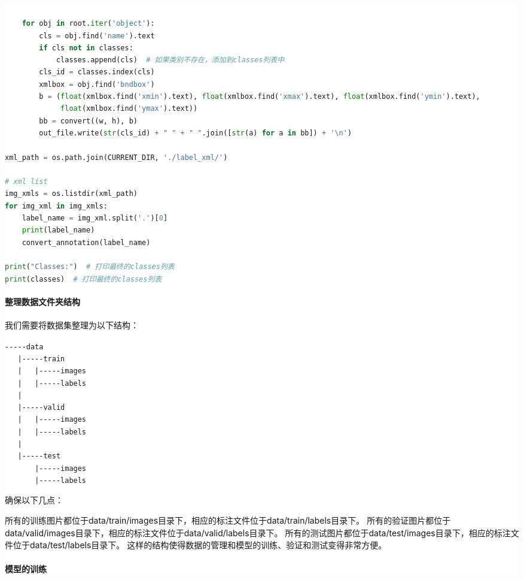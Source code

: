 ```python

    for obj in root.iter('object'):
        cls = obj.find('name').text
        if cls not in classes:
            classes.append(cls)  # 如果类别不存在，添加到classes列表中
        cls_id = classes.index(cls)
        xmlbox = obj.find('bndbox')
        b = (float(xmlbox.find('xmin').text), float(xmlbox.find('xmax').text), float(xmlbox.find('ymin').text),
             float(xmlbox.find('ymax').text))
        bb = convert((w, h), b)
        out_file.write(str(cls_id) + " " + " ".join([str(a) for a in bb]) + '\n')

xml_path = os.path.join(CURRENT_DIR, './label_xml/')

# xml list
img_xmls = os.listdir(xml_path)
for img_xml in img_xmls:
    label_name = img_xml.split('.')[0]
    print(label_name)
    convert_annotation(label_name)

print("Classes:")  # 打印最终的classes列表
print(classes)  # 打印最终的classes列表

```

#### 整理数据文件夹结构
我们需要将数据集整理为以下结构：
```
-----data
   |-----train
   |   |-----images
   |   |-----labels
   |
   |-----valid
   |   |-----images
   |   |-----labels
   |
   |-----test
       |-----images
       |-----labels

```
确保以下几点：

所有的训练图片都位于data/train/images目录下，相应的标注文件位于data/train/labels目录下。
所有的验证图片都位于data/valid/images目录下，相应的标注文件位于data/valid/labels目录下。
所有的测试图片都位于data/test/images目录下，相应的标注文件位于data/test/labels目录下。
这样的结构使得数据的管理和模型的训练、验证和测试变得非常方便。

#### 模型的训练